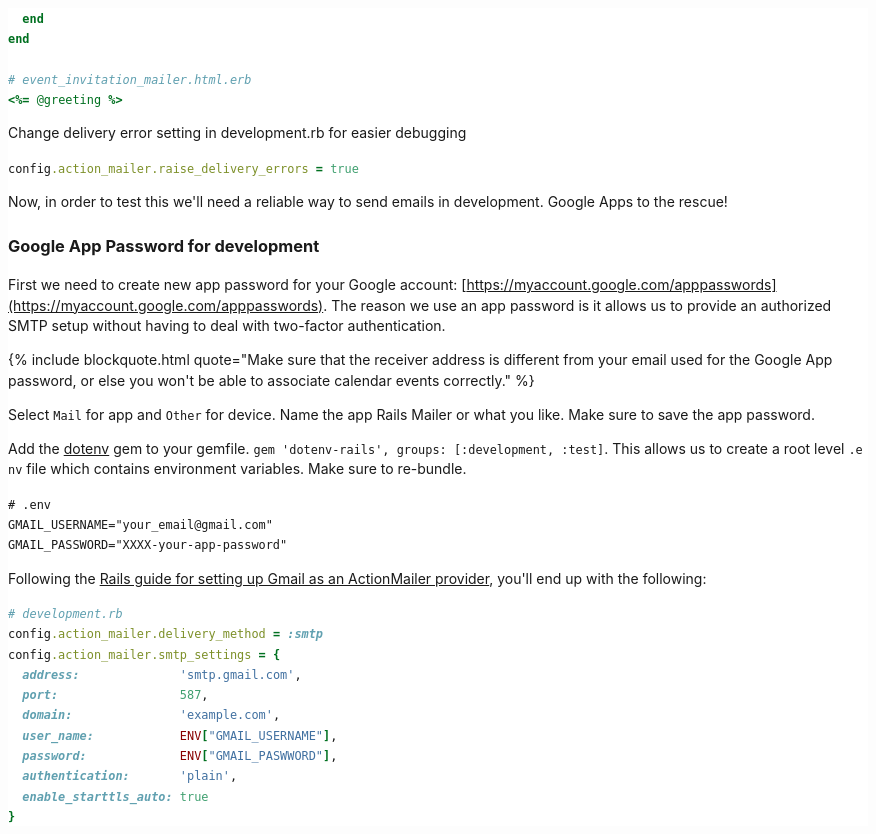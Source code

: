 ```ruby
  end
end

# event_invitation_mailer.html.erb
<%= @greeting %>
```

Change delivery error setting in development.rb for easier debugging

```ruby
config.action_mailer.raise_delivery_errors = true
```

Now, in order to test this we'll need a reliable way to send emails in development. Google Apps to the rescue!

### Google App Password for development

First we need to create new app password for your Google account: [https://myaccount.google.com/apppasswords](https://myaccount.google.com/apppasswords). The reason we use an app password is it allows us to provide an authorized SMTP setup without having to deal with two-factor authentication.

{% include blockquote.html quote="Make sure that the receiver address is different from your email used for the Google App password, or else you won't be able
to associate calendar events correctly." %}

Select `Mail` for app and `Other` for device. Name the app Rails Mailer or what you like. Make sure to save the app password.

Add the [dotenv](https://github.com/bkeepers/dotenv) gem to your gemfile. `gem 'dotenv-rails', groups: [:development, :test]`. This allows us to create a root level `.env` file which contains environment variables. Make sure to re-bundle.

```shell
# .env
GMAIL_USERNAME="your_email@gmail.com"
GMAIL_PASSWORD="XXXX-your-app-password"
```

Following the [Rails guide for setting up Gmail as an ActionMailer provider](https://guides.rubyonrails.org/action_mailer_basics.html#action-mailer-configuration-for-gmail), you'll end up with the following:

```ruby
# development.rb
config.action_mailer.delivery_method = :smtp
config.action_mailer.smtp_settings = {
  address:              'smtp.gmail.com',
  port:                 587,
  domain:               'example.com',
  user_name:            ENV["GMAIL_USERNAME"],
  password:             ENV["GMAIL_PASWWORD"],
  authentication:       'plain',
  enable_starttls_auto: true 
}
```

